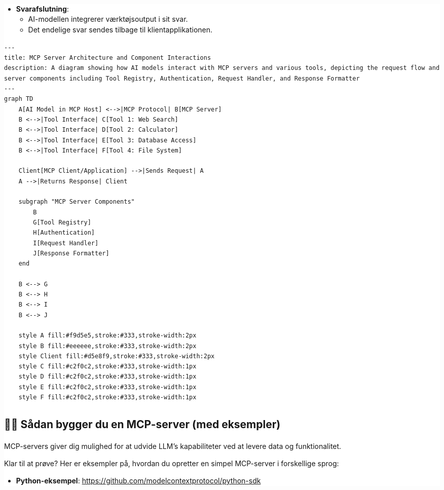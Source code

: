 - **Svarafslutning**:  
    - AI-modellen integrerer værktøjsoutput i sit svar.  
    - Det endelige svar sendes tilbage til klientapplikationen.

```mermaid
---
title: MCP Server Architecture and Component Interactions
description: A diagram showing how AI models interact with MCP servers and various tools, depicting the request flow and server components including Tool Registry, Authentication, Request Handler, and Response Formatter
---
graph TD
    A[AI Model in MCP Host] <-->|MCP Protocol| B[MCP Server]
    B <-->|Tool Interface| C[Tool 1: Web Search]
    B <-->|Tool Interface| D[Tool 2: Calculator]
    B <-->|Tool Interface| E[Tool 3: Database Access]
    B <-->|Tool Interface| F[Tool 4: File System]
    
    Client[MCP Client/Application] -->|Sends Request| A
    A -->|Returns Response| Client
    
    subgraph "MCP Server Components"
        B
        G[Tool Registry]
        H[Authentication]
        I[Request Handler]
        J[Response Formatter]
    end
    
    B <--> G
    B <--> H
    B <--> I
    B <--> J
    
    style A fill:#f9d5e5,stroke:#333,stroke-width:2px
    style B fill:#eeeeee,stroke:#333,stroke-width:2px
    style Client fill:#d5e8f9,stroke:#333,stroke-width:2px
    style C fill:#c2f0c2,stroke:#333,stroke-width:1px
    style D fill:#c2f0c2,stroke:#333,stroke-width:1px
    style E fill:#c2f0c2,stroke:#333,stroke-width:1px
    style F fill:#c2f0c2,stroke:#333,stroke-width:1px    
```

## 👨‍💻 Sådan bygger du en MCP-server (med eksempler)

MCP-servers giver dig mulighed for at udvide LLM’s kapabiliteter ved at levere data og funktionalitet.

Klar til at prøve? Her er eksempler på, hvordan du opretter en simpel MCP-server i forskellige sprog:

- **Python-eksempel**: https://github.com/modelcontextprotocol/python-sdk
